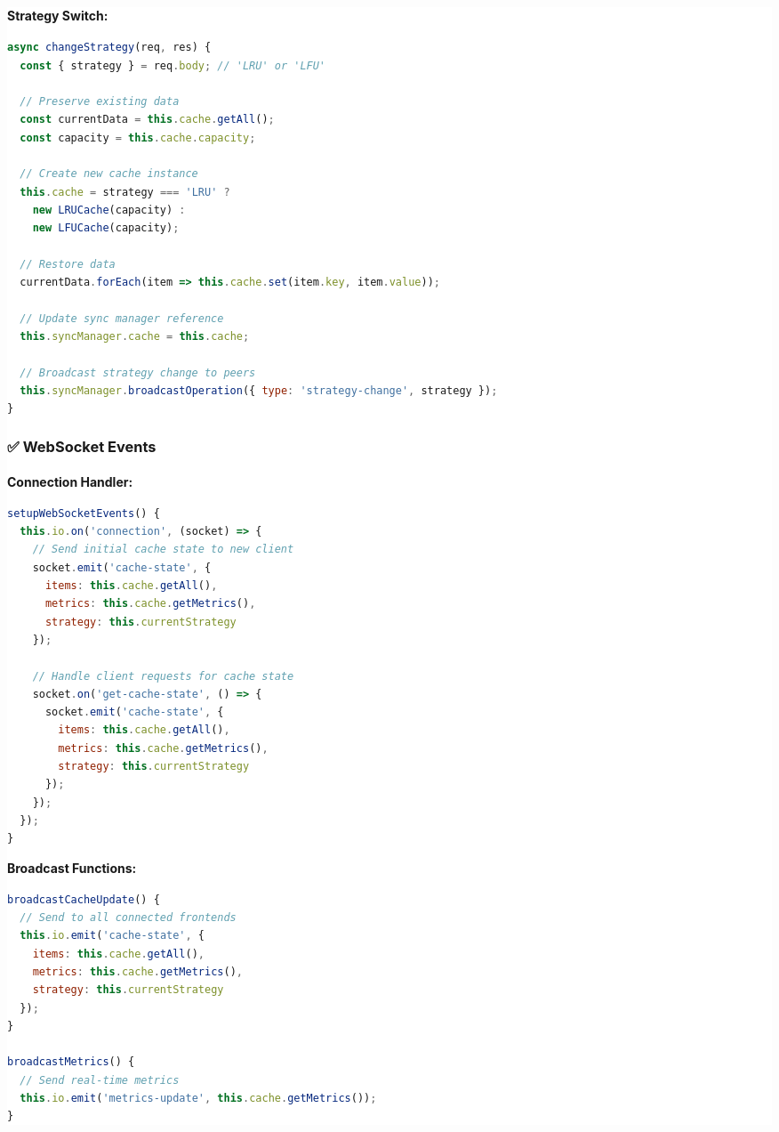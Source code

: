 **Strategy Switch:**
```javascript
async changeStrategy(req, res) {
  const { strategy } = req.body; // 'LRU' or 'LFU'
  
  // Preserve existing data
  const currentData = this.cache.getAll();
  const capacity = this.cache.capacity;
  
  // Create new cache instance
  this.cache = strategy === 'LRU' ? 
    new LRUCache(capacity) : 
    new LFUCache(capacity);
    
  // Restore data
  currentData.forEach(item => this.cache.set(item.key, item.value));
  
  // Update sync manager reference
  this.syncManager.cache = this.cache;
  
  // Broadcast strategy change to peers
  this.syncManager.broadcastOperation({ type: 'strategy-change', strategy });
}
```

### ✅ WebSocket Events

**Connection Handler:**
```javascript
setupWebSocketEvents() {
  this.io.on('connection', (socket) => {
    // Send initial cache state to new client
    socket.emit('cache-state', {
      items: this.cache.getAll(),
      metrics: this.cache.getMetrics(),
      strategy: this.currentStrategy
    });
    
    // Handle client requests for cache state
    socket.on('get-cache-state', () => {
      socket.emit('cache-state', {
        items: this.cache.getAll(),
        metrics: this.cache.getMetrics(),
        strategy: this.currentStrategy
      });
    });
  });
}
```

**Broadcast Functions:**
```javascript
broadcastCacheUpdate() {
  // Send to all connected frontends
  this.io.emit('cache-state', {
    items: this.cache.getAll(),
    metrics: this.cache.getMetrics(),
    strategy: this.currentStrategy
  });
}

broadcastMetrics() {
  // Send real-time metrics
  this.io.emit('metrics-update', this.cache.getMetrics());
}
```